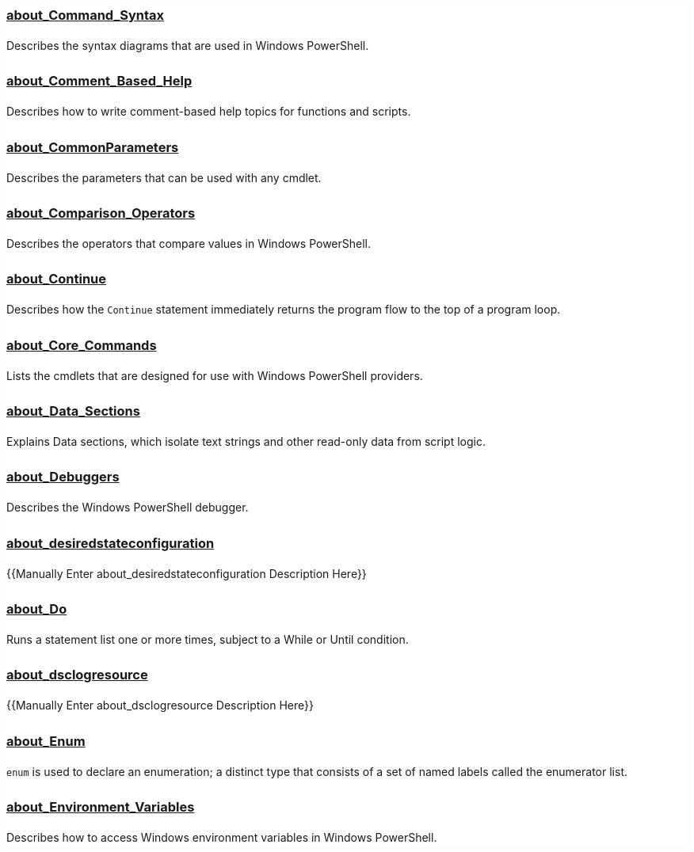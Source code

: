 ### [about_Command_Syntax](about_Command_Syntax.md)
Describes the syntax diagrams that are used in Windows PowerShell.

### [about_Comment_Based_Help](about_Comment_Based_Help.md)
Describes how to write comment-based help topics for functions and scripts.

### [about_CommonParameters](about_CommonParameters.md)
Describes the parameters that can be used with any cmdlet.

### [about_Comparison_Operators](about_Comparison_Operators.md)
Describes the operators that compare values in Windows PowerShell.

### [about_Continue](about_Continue.md)
Describes how the `Continue` statement immediately returns the program flow
to the top of a program loop.

### [about_Core_Commands](about_Core_Commands.md)
Lists the cmdlets that are designed for use with Windows PowerShell providers.

### [about_Data_Sections](about_Data_Sections.md)
Explains Data sections, which isolate text strings and other read-only
data from script logic.

### [about_Debuggers](about_Debuggers.md)
Describes the Windows PowerShell debugger.

### [about_desiredstateconfiguration](about_desiredstateconfiguration.md)
{{Manually Enter about_desiredstateconfiguration Description Here}}

### [about_Do](about_Do.md)
Runs a statement list one or more times, subject to a While or Until
condition.

### [about_dsclogresource](about_dsclogresource.md)
{{Manually Enter about_dsclogresource Description Here}}

### [about_Enum](about_Enum.md)
`enum` is used to declare an enumeration;
a distinct type that consists of a set of named labels called the
enumerator list.

### [about_Environment_Variables](about_Environment_Variables.md)
Describes how to access Windows environment variables in Windows
PowerShell.
